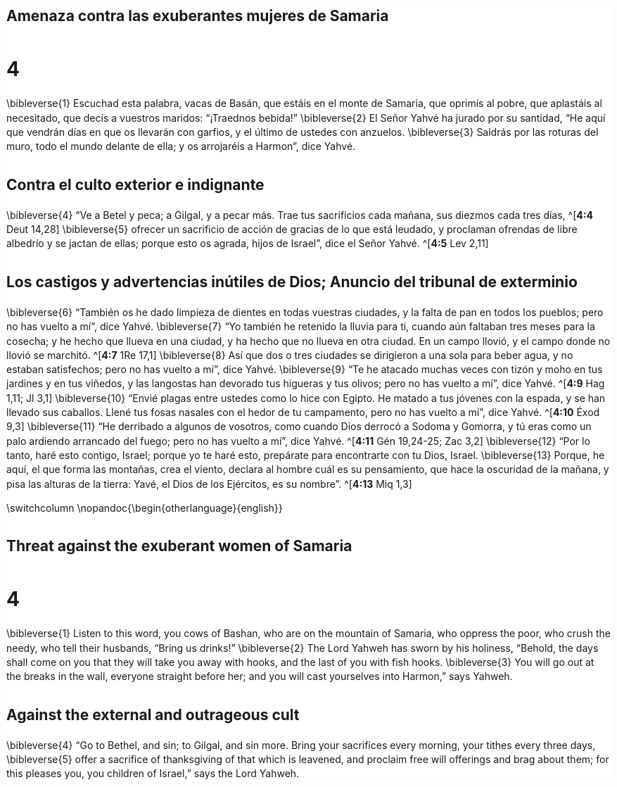 ## Amenaza contra las exuberantes mujeres de Samaria
# 4
\bibleverse{1} Escuchad esta palabra, vacas de Basán, que estáis en el monte de Samaria, que oprimís al pobre, que aplastáis al necesitado, que decís a vuestros maridos: “¡Traednos bebida!” \bibleverse{2} El Señor Yahvé ha jurado por su santidad, “He aquí que vendrán días en que os llevarán con garfios, y el último de ustedes con anzuelos. \bibleverse{3} Saldrás por las roturas del muro, todo el mundo delante de ella; y os arrojaréis a Harmon”, dice Yahvé.

## Contra el culto exterior e indignante
\bibleverse{4} “Ve a Betel y peca; a Gilgal, y a pecar más. Trae tus sacrificios cada mañana, sus diezmos cada tres días, ^[**4:4** Deut 14,28] \bibleverse{5} ofrecer un sacrificio de acción de gracias de lo que está leudado, y proclaman ofrendas de libre albedrío y se jactan de ellas; porque esto os agrada, hijos de Israel”, dice el Señor Yahvé. ^[**4:5** Lev 2,11]

## Los castigos y advertencias inútiles de Dios; Anuncio del tribunal de exterminio
\bibleverse{6} “También os he dado limpieza de dientes en todas vuestras ciudades, y la falta de pan en todos los pueblos; pero no has vuelto a mí”, dice Yahvé. \bibleverse{7} “Yo también he retenido la lluvia para ti, cuando aún faltaban tres meses para la cosecha; y he hecho que llueva en una ciudad, y ha hecho que no llueva en otra ciudad. En un campo llovió, y el campo donde no llovió se marchitó. ^[**4:7** 1Re 17,1] \bibleverse{8} Así que dos o tres ciudades se dirigieron a una sola para beber agua, y no estaban satisfechos; pero no has vuelto a mí”, dice Yahvé. \bibleverse{9} “Te he atacado muchas veces con tizón y moho en tus jardines y en tus viñedos, y las langostas han devorado tus higueras y tus olivos; pero no has vuelto a mí”, dice Yahvé. ^[**4:9** Hag 1,11; Jl 3,1] \bibleverse{10} “Envié plagas entre ustedes como lo hice con Egipto. He matado a tus jóvenes con la espada, y se han llevado sus caballos. Llené tus fosas nasales con el hedor de tu campamento, pero no has vuelto a mí”, dice Yahvé. ^[**4:10** Éxod 9,3] \bibleverse{11} “He derribado a algunos de vosotros, como cuando Dios derrocó a Sodoma y Gomorra, y tú eras como un palo ardiendo arrancado del fuego; pero no has vuelto a mí”, dice Yahvé. ^[**4:11** Gén 19,24-25; Zac 3,2] \bibleverse{12} “Por lo tanto, haré esto contigo, Israel; porque yo te haré esto, prepárate para encontrarte con tu Dios, Israel. \bibleverse{13} Porque, he aquí, el que forma las montañas, crea el viento, declara al hombre cuál es su pensamiento, que hace la oscuridad de la mañana, y pisa las alturas de la tierra: Yavé, el Dios de los Ejércitos, es su nombre”. ^[**4:13** Miq 1,3]

\switchcolumn
\nopandoc{\begin{otherlanguage}{english}}

## Threat against the exuberant women of Samaria
# 4
\bibleverse{1} Listen to this word, you cows of Bashan, who are on the mountain of Samaria, who oppress the poor, who crush the needy, who tell their husbands, “Bring us drinks!” \bibleverse{2} The Lord Yahweh has sworn by his holiness, “Behold, the days shall come on you that they will take you away with hooks, and the last of you with fish hooks. \bibleverse{3} You will go out at the breaks in the wall, everyone straight before her; and you will cast yourselves into Harmon,” says Yahweh.

## Against the external and outrageous cult
\bibleverse{4} “Go to Bethel, and sin; to Gilgal, and sin more. Bring your sacrifices every morning, your tithes every three days, \bibleverse{5} offer a sacrifice of thanksgiving of that which is leavened, and proclaim free will offerings and brag about them; for this pleases you, you children of Israel,” says the Lord Yahweh.
